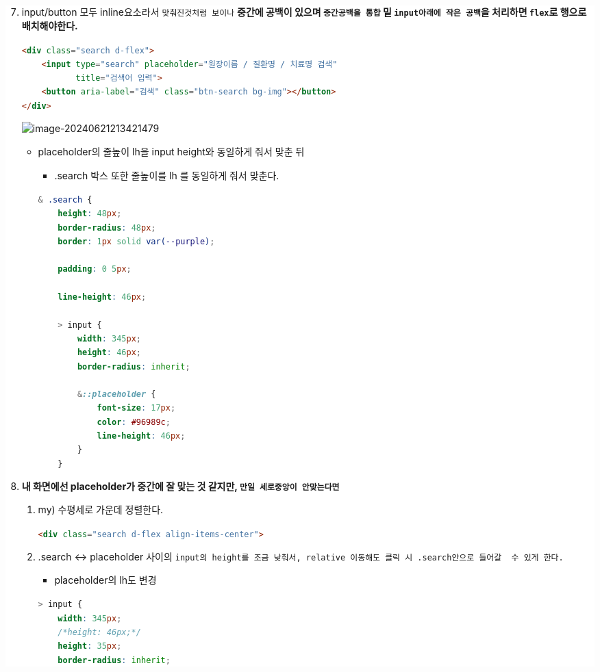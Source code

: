 7. input/button 모두 inline요소라서 `맞춰진것처럼 보이나` **중간에 공백이 있으며 `중간공백을 통합` 밑 `input아래에 작은 공백`을 처리하면 `flex`로 행으로 배치해야한다.**

   ```html
   <div class="search d-flex">
       <input type="search" placeholder="원장이름 / 질환명 / 치료명 검색"
              title="검색어 입력">
       <button aria-label="검색" class="btn-search bg-img"></button>
   </div>
   ```

   

   ![image-20240621213421479](https://raw.githubusercontent.com/is2js/screenshots/main/image-20240621213421479.png)

   - placeholder의 줄높이 lh을 input height와 동일하게 줘서 맞춘 뒤

     - .search 박스 또한 줄높이를 lh 를 동일하게 줘서 맞춘다.

     ```css
     & .search {
         height: 48px;
         border-radius: 48px;
         border: 1px solid var(--purple);
     
         padding: 0 5px;
     
         line-height: 46px;
         
         > input {
             width: 345px;
             height: 46px;
             border-radius: inherit;
     
             &::placeholder {
                 font-size: 17px;
                 color: #96989c;
                 line-height: 46px;
             }
         }
     ```

8. **내 화면에선 placeholder가 중간에 잘 맞는 것 같지만, `만일 세로중앙이 안맞는다면`**

   1. my) 수평세로 가운데 정렬한다.

      ```html
      <div class="search d-flex align-items-center">
      ```

      

   2. .search <-> placeholder 사이의 `input의 height를 조금 낮춰서, relative 이동해도 클릭 시 .search안으로 들어갈  수 있게 한다.`

      - placeholder의 lh도 변경

      ```css
      > input {
          width: 345px;
          /*height: 46px;*/
          height: 35px;
          border-radius: inherit;
      